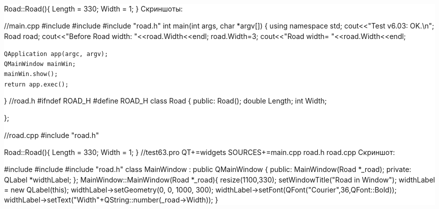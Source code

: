Road::Road(){
	Length = 330;
	Width = 1;
}
Скриншоты:


//main.cpp
#include<QtWidgets>
#include<iostream>
#include "road.h"
int main(int args, char *argv[]) {
	using namespace std;
	cout<<"Test v6.03: OK.\n";
	Road road;
	cout<<"Before Road width: "<<road.Width<<endl;
	road.Width=3;
	cout<<"Road width= "<<road.Width<<endl;
	
	QApplication app(argc, argv);
	QMainWindow mainWin;
	mainWin.show();
	return app.exec();
}
//road.h
#ifndef ROAD_H
#define ROAD_H
class Road {
	public:
	Road();
	 double Length;
	 int    Width;
	 
};

//road.cpp
#include "road.h"

Road::Road(){
	Length = 330;
	Width = 1;
}
//test63.pro
QT+=widgets
SOURCES+=main.cpp road.h road.cpp
Скриншот:

#include<QtWidgets>
#include<iostream>
#include "road.h"
class MainWindow : public QMainWindow {
	public:
	 MainWindow(Road *_road);
	private:
	 QLabel *widthLabel;
};
MainWindow::MainWindow(Road *_road){
	resize(1100,330);
	setWindowTitle("Road in Window");
	widthLabel = new QLabel(this);
	widthLabel->setGeometry(0, 0, 1000, 300);
	widthLabel->setFont(QFont("Courier",36,QFont::Bold));
	widthLabel->setText("Width"+QString::number(_road->Width));
}
